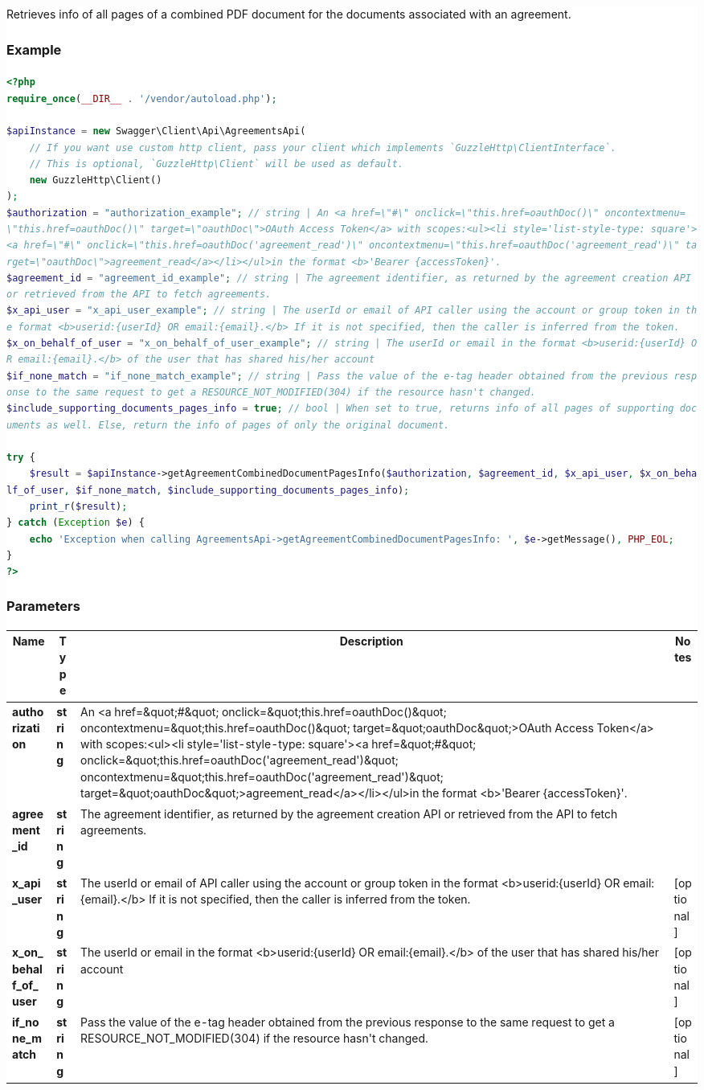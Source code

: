 Retrieves info of all pages of a combined PDF document for the documents associated with an agreement.

### Example
```php
<?php
require_once(__DIR__ . '/vendor/autoload.php');

$apiInstance = new Swagger\Client\Api\AgreementsApi(
    // If you want use custom http client, pass your client which implements `GuzzleHttp\ClientInterface`.
    // This is optional, `GuzzleHttp\Client` will be used as default.
    new GuzzleHttp\Client()
);
$authorization = "authorization_example"; // string | An <a href=\"#\" onclick=\"this.href=oauthDoc()\" oncontextmenu=\"this.href=oauthDoc()\" target=\"oauthDoc\">OAuth Access Token</a> with scopes:<ul><li style='list-style-type: square'><a href=\"#\" onclick=\"this.href=oauthDoc('agreement_read')\" oncontextmenu=\"this.href=oauthDoc('agreement_read')\" target=\"oauthDoc\">agreement_read</a></li></ul>in the format <b>'Bearer {accessToken}'.
$agreement_id = "agreement_id_example"; // string | The agreement identifier, as returned by the agreement creation API or retrieved from the API to fetch agreements.
$x_api_user = "x_api_user_example"; // string | The userId or email of API caller using the account or group token in the format <b>userid:{userId} OR email:{email}.</b> If it is not specified, then the caller is inferred from the token.
$x_on_behalf_of_user = "x_on_behalf_of_user_example"; // string | The userId or email in the format <b>userid:{userId} OR email:{email}.</b> of the user that has shared his/her account
$if_none_match = "if_none_match_example"; // string | Pass the value of the e-tag header obtained from the previous response to the same request to get a RESOURCE_NOT_MODIFIED(304) if the resource hasn't changed.
$include_supporting_documents_pages_info = true; // bool | When set to true, returns info of all pages of supporting documents as well. Else, return the info of pages of only the original document.

try {
    $result = $apiInstance->getAgreementCombinedDocumentPagesInfo($authorization, $agreement_id, $x_api_user, $x_on_behalf_of_user, $if_none_match, $include_supporting_documents_pages_info);
    print_r($result);
} catch (Exception $e) {
    echo 'Exception when calling AgreementsApi->getAgreementCombinedDocumentPagesInfo: ', $e->getMessage(), PHP_EOL;
}
?>
```

### Parameters

Name | Type | Description  | Notes
------------- | ------------- | ------------- | -------------
 **authorization** | **string**| An &lt;a href&#x3D;\&quot;#\&quot; onclick&#x3D;\&quot;this.href&#x3D;oauthDoc()\&quot; oncontextmenu&#x3D;\&quot;this.href&#x3D;oauthDoc()\&quot; target&#x3D;\&quot;oauthDoc\&quot;&gt;OAuth Access Token&lt;/a&gt; with scopes:&lt;ul&gt;&lt;li style&#x3D;&#39;list-style-type: square&#39;&gt;&lt;a href&#x3D;\&quot;#\&quot; onclick&#x3D;\&quot;this.href&#x3D;oauthDoc(&#39;agreement_read&#39;)\&quot; oncontextmenu&#x3D;\&quot;this.href&#x3D;oauthDoc(&#39;agreement_read&#39;)\&quot; target&#x3D;\&quot;oauthDoc\&quot;&gt;agreement_read&lt;/a&gt;&lt;/li&gt;&lt;/ul&gt;in the format &lt;b&gt;&#39;Bearer {accessToken}&#39;. |
 **agreement_id** | **string**| The agreement identifier, as returned by the agreement creation API or retrieved from the API to fetch agreements. |
 **x_api_user** | **string**| The userId or email of API caller using the account or group token in the format &lt;b&gt;userid:{userId} OR email:{email}.&lt;/b&gt; If it is not specified, then the caller is inferred from the token. | [optional]
 **x_on_behalf_of_user** | **string**| The userId or email in the format &lt;b&gt;userid:{userId} OR email:{email}.&lt;/b&gt; of the user that has shared his/her account | [optional]
 **if_none_match** | **string**| Pass the value of the e-tag header obtained from the previous response to the same request to get a RESOURCE_NOT_MODIFIED(304) if the resource hasn&#39;t changed. | [optional]